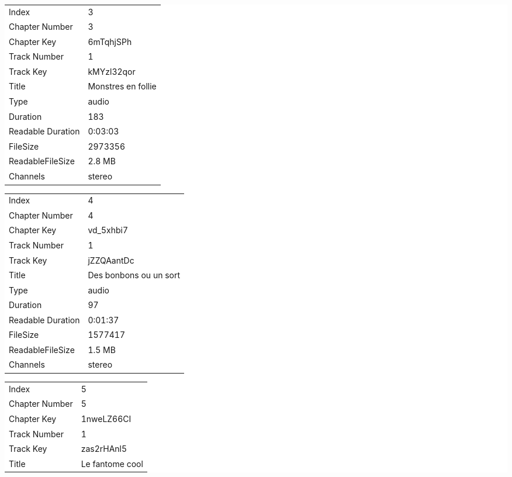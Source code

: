 
|  |  |
| - | - |
| Index | 3 |
| Chapter Number | 3 |
| Chapter Key | 6mTqhjSPh |
| Track Number | 1 |
| Track Key | kMYzl32qor |
| Title | Monstres en follie |
| Type | audio |
| Duration | 183 |
| Readable Duration | 0:03:03 |
| FileSize | 2973356 |
| ReadableFileSize | 2.8 MB |
| Channels | stereo |

|  |  |
| - | - |
| Index | 4 |
| Chapter Number | 4 |
| Chapter Key | vd_5xhbi7 |
| Track Number | 1 |
| Track Key | jZZQAantDc |
| Title | Des bonbons ou un sort  |
| Type | audio |
| Duration | 97 |
| Readable Duration | 0:01:37 |
| FileSize | 1577417 |
| ReadableFileSize | 1.5 MB |
| Channels | stereo |

|  |  |
| - | - |
| Index | 5 |
| Chapter Number | 5 |
| Chapter Key | 1nweLZ66CI |
| Track Number | 1 |
| Track Key | zas2rHAnl5 |
| Title | Le fantome cool  |